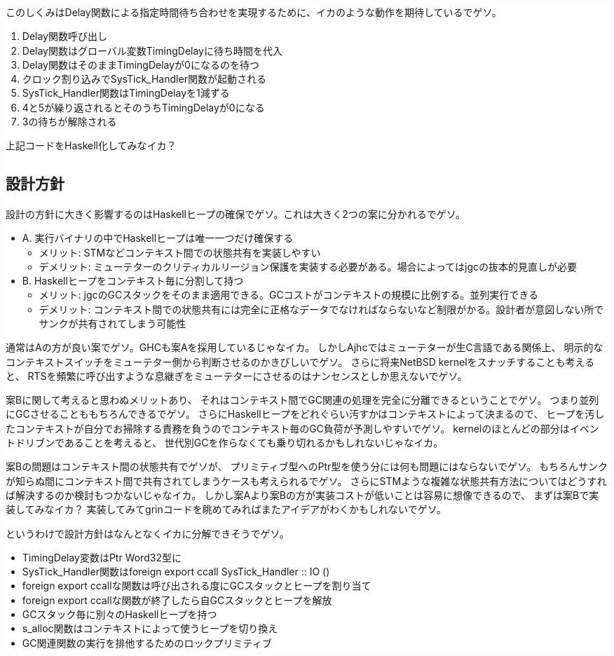 このしくみはDelay関数による指定時間待ち合わせを実現するために、イカのような動作を期待しているでゲソ。

1. Delay関数呼び出し
2. Delay関数はグローバル変数TimingDelayに待ち時間を代入
3. Delay関数はそのままTimingDelayが0になるのを待つ
4. クロック割り込みでSysTick_Handler関数が起動される
5. SysTick_Handler関数はTimingDelayを1減ずる
6. 4と5が繰り返されるとそのうちTimingDelayが0になる
7. 3の待ちが解除される

上記コードをHaskell化してみなイカ？

## 設計方針

設計の方針に大きく影響するのはHaskellヒープの確保でゲソ。これは大きく2つの案に分かれるでゲソ。

* A. 実行バイナリの中でHaskellヒープは唯一一つだけ確保する
    * メリット: STMなどコンテキスト間での状態共有を実装しやすい
    * デメリット: ミューテターのクリティカルリージョン保護を実装する必要がある。場合によってはjgcの抜本的見直しが必要
* B. Haskellヒープをコンテキスト毎に分割して持つ
    * メリット: jgcのGCスタックをそのまま適用できる。GCコストがコンテキストの規模に比例する。並列実行できる
    * デメリット: コンテキスト間での状態共有には完全に正格なデータでなければならないなど制限がかる。設計者が意図しない所でサンクが共有されてしまう可能性

通常はAの方が良い案でゲソ。GHCも案Aを採用しているじゃなイカ。
しかしAjhcではミューテターが生C言語である関係上、
明示的なコンテキストスイッチをミューテター側から判断させるのかきびしいでゲソ。
さらに将来NetBSD kernelをスナッチすることも考えると、
RTSを頻繁に呼び出すような息継ぎをミューテターにさせるのはナンセンスとしか思えないでゲソ。

案Bに関して考えると思わぬメリットあり、
それはコンテキスト間でGC関連の処理を完全に分離できるということでゲソ。
つまり並列にGCさせることももちろんできるでゲソ。
さらにHaskellヒープをどれぐらい汚すかはコンテキストによって決まるので、
ヒープを汚したコンテキストが自分でお掃除する責務を負うのでコンテキスト毎のGC負荷が予測しやすいでゲソ。
kernelのほとんどの部分はイベントドリブンであることを考えると、
世代別GCを作らなくても乗り切れるかもしれないじゃなイカ。

案Bの問題はコンテキスト間の状態共有でゲソが、
プリミティブ型へのPtr型を使う分には何も問題にはならないでゲソ。
もちろんサンクが知らぬ間にコンテキスト間で共有されてしまうケースも考えられるでゲソ。
さらにSTMような複雑な状態共有方法についてはどうすれば解決するのか検討もつかないじゃなイカ。
しかし案Aより案Bの方が実装コストが低いことは容易に想像できるので、
まずは案Bで実装してみなイカ？
実装してみてgrinコードを眺めてみればまたアイデアがわくかもしれないでゲソ。

というわけで設計方針はなんとなくイカに分解できそうでゲソ。

* TimingDelay変数はPtr Word32型に
* SysTick_Handler関数はforeign export ccall SysTick_Handler :: IO ()
* foreign export ccallな関数は呼び出される度にGCスタックとヒープを割り当て
* foreign export ccallな関数が終了したら自GCスタックとヒープを解放
* GCスタック毎に別々のHaskellヒープを持つ
* s_alloc関数はコンテキストによって使うヒープを切り換え
* GC関連関数の実行を排他するためのロックプリミティブ
